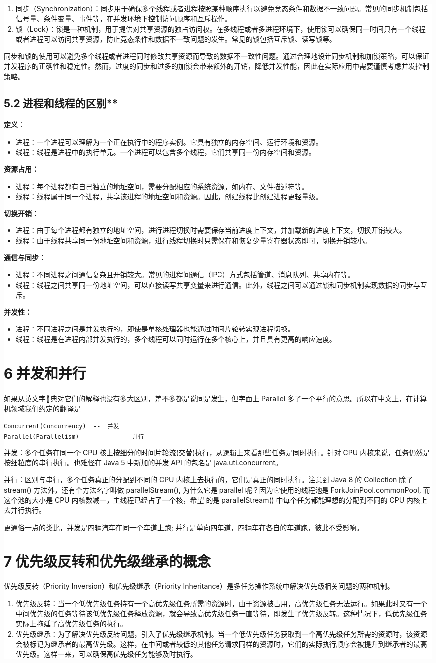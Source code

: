 1. 同步（Synchronization）：同步用于确保多个线程或者进程按照某种顺序执行以避免竞态条件和数据不一致问题。常见的同步机制包括信号量、条件变量、事件等，在并发环境下控制访问顺序和互斥操作。
2. 锁（Lock）：锁是一种机制，用于提供对共享资源的独占访问权。在多线程或者多进程环境下，使用锁可以确保同一时间只有一个线程或者进程可以访问共享资源，防止竞态条件和数据不一致问题的发生。常见的锁包括互斥锁、读写锁等。

同步和锁的使用可以避免多个线程或者进程同时修改共享资源而导致的数据不一致性问题。通过合理地设计同步机制和加锁策略，可以保证并发程序的正确性和稳定性。然而，过度的同步和过多的加锁会带来额外的开销，降低并发性能，因此在实际应用中需要谨慎考虑并发控制策略。

## 5.2 进程和线程的区别**

**定义**：
- 进程：一个进程可以理解为一个正在执行中的程序实例。它具有独立的内存空间、运行环境和资源。
- 线程：线程是进程中的执行单元。一个进程可以包含多个线程，它们共享同一份内存空间和资源。

**资源占用：**
- 进程：每个进程都有自己独立的地址空间，需要分配相应的系统资源，如内存、文件描述符等。
- 线程：线程属于同一个进程，共享该进程的地址空间和资源。因此，创建线程比创建进程更轻量级。

**切换开销：**
- 进程：由于每个进程都有独立的地址空间，进行进程切换时需要保存当前进度上下文，并加载新的进度上下文，切换开销较大。
- 线程：由于线程共享同一份地址空间和资源，进行线程切换时只需保存和恢复少量寄存器状态即可，切换开销较小。

**通信与同步：**
- 进程：不同进程之间通信复杂且开销较大。常见的进程间通信（IPC）方式包括管道、消息队列、共享内存等。
- 线程：线程之间共享同一份地址空间，可以直接读写共享变量来进行通信。此外，线程之间可以通过锁和同步机制实现数据的同步与互斥。

**并发性：**
- 进程：不同进程之间是并发执行的，即使是单核处理器也能通过时间片轮转实现进程切换。
- 线程：线程是在进程内部并发执行的，多个线程可以同时运行在多个核心上，并且具有更高的响应速度。


# 6 并发和并行 

如果从英文字典对它们的解释也没有多大区别，差不多都是说同是发生，但字面上 Parallel 多了一个平行的意思。所以在中文上，在计算机领域我们约定的翻译是

    Concurrent(Concurrency)  --  并发
    Parallel(Parallelism)           --  并行


并发：多个任务在同一个 CPU 核上按细分的时间片轮流(交替)执行，从逻辑上来看那些任务是同时执行。针对 CPU 内核来说，任务仍然是按细粒度的串行执行。也难怪在 Java 5 中新加的并发 API 的包名是 java.uti.concurrent。

并行：区别与串行，多个任务真正的分配到不同的 CPU 内核上去执行的，它们是真正的同时执行。注意到 Java 8 的  Collection 除了 stream() 方法外，还有个方法名字叫做  parallelStream(), 为什么它是 parallel 呢？因为它使用的线程池是 ForkJoinPool.commonPool, 而这个池的大小是 CPU 内核数减一，主线程已经占了一个核，希望 的是 parallelStream() 中每个任务都能理想的分配到不同的 CPU 内核上去并行执行。

更通俗一点的类比，并发是四辆汽车在同一个车道上跑; 并行是单向四车道，四辆车在各自的车道跑，彼此不受影响。

# 7 优先级反转和优先级继承的概念

优先级反转（Priority Inversion）和优先级继承（Priority Inheritance）是多任务操作系统中解决优先级相关问题的两种机制。

1. 优先级反转：当一个低优先级任务持有一个高优先级任务所需的资源时，由于资源被占用，高优先级任务无法运行。如果此时又有一个中间优先级的任务等待该低优先级任务释放资源，就会导致高优先级任务一直等待，即发生了优先级反转。这种情况下，低优先级任务实际上拖延了高优先级任务的执行。
2. 优先级继承：为了解决优先级反转问题，引入了优先级继承机制。当一个低优先级任务获取到一个高优先级任务所需的资源时，该资源会被标记为继承者的最高优先级。这样，在中间或者较低的其他任务请求同样的资源时，它们的实际执行顺序会被提升到继承者的最高优先级。这样一来，可以确保高优先级任务能够及时执行。
